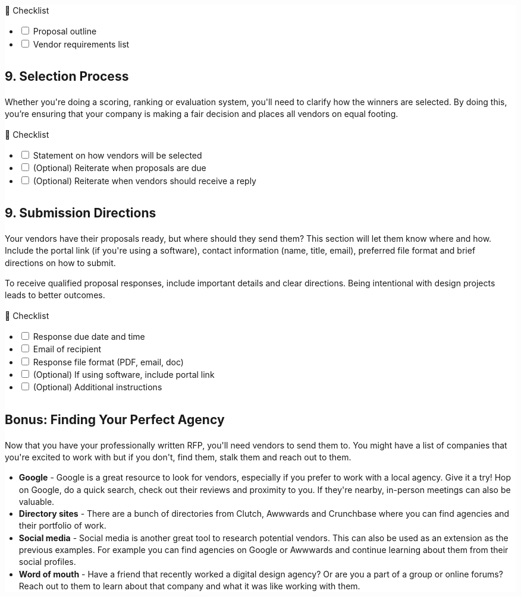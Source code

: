 <aside>
📝 Checklist

- <label><input type="checkbox"> Proposal outline<span></span></label>
- <label><input type="checkbox"> Vendor requirements list<span></span></label>  
</aside>

<h2 id="process">9. Selection Process</h2>

Whether you're doing a scoring, ranking or evaluation system, you'll need to clarify how the winners are selected. By doing this, you’re ensuring that your company is making a fair decision and places all vendors on equal footing.

<aside>
📝 Checklist

- <label><input type="checkbox"> Statement on how vendors will be selected<span></span></label>
- <label><input type="checkbox"> (Optional) Reiterate when proposals are due<span></span></label>
- <label><input type="checkbox"> (Optional) Reiterate when vendors should receive a reply<span></span></label>
</aside>

<h2 id="directions">9. Submission Directions</h2>

Your vendors have their proposals ready, but where should they send them? This section will let them know where and how. Include the portal link (if you're using a software), contact information (name, title, email), preferred file format and brief directions on how to submit.

To receive qualified proposal responses, include important details and clear directions. Being intentional with design projects leads to better outcomes.

<aside>
📝 Checklist

- <label><input type="checkbox"> Response due date and time<span></span></label>
- <label><input type="checkbox"> Email of recipient<span></span></label>
- <label><input type="checkbox"> Response file format (PDF, email, doc)<span></span></label>
- <label><input type="checkbox"> (Optional) If using software, include portal link<span></span></label>
- <label><input type="checkbox"> (Optional) Additional instructions<span></span></label>
</aside>

<h2 id="bonus">Bonus: Finding Your Perfect Agency</h2>

Now that you have your professionally written RFP, you'll need vendors to send them to. You might have a list of companies that you're excited to work with but if you don't, find them, stalk them and reach out to them.

- **Google** - Google is a great resource to look for vendors, especially if  you prefer to work with a local agency. Give it a try! Hop on Google, do a quick search, check out their reviews and proximity to you. If they're nearby, in-person meetings can also be valuable.
- **Directory sites** - There are a bunch of directories from Clutch, Awwwards and Crunchbase where you can find agencies and their portfolio of work.
- **Social media** - Social media is another great tool to research potential vendors. This can also be used as an extension as the previous examples. For example you can find agencies on Google or Awwwards and continue learning about them from their social profiles.
- **Word of mouth** - Have a friend that recently worked a digital design agency? Or are you a part of a group or online forums? Reach out to them to learn about that company and what it was like working with them.
